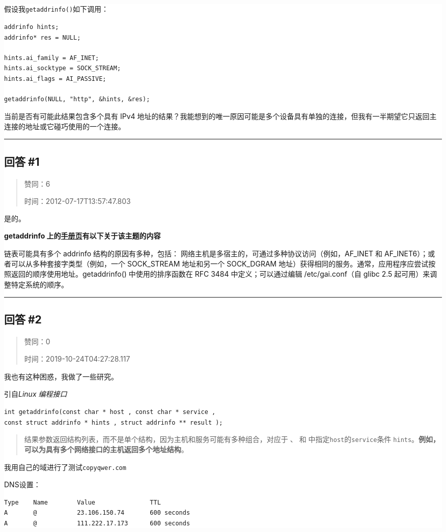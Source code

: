 假设我`getaddrinfo()`如下调用：

```
addrinfo hints;
addrinfo* res = NULL;

hints.ai_family = AF_INET;
hints.ai_socktype = SOCK_STREAM;
hints.ai_flags = AI_PASSIVE;

getaddrinfo(NULL, "http", &hints, &res); 
```

当前是否有可能此结果包含多个具有 IPv4 地址的结果？我能想到的唯一原因可能是多个设备具有单独的连接，但我有一半期望它只返回主连接的地址或它碰巧使用的一个连接。

* * *

## 回答 #1

> 赞同：6
> 
> 时间：2012-07-17T13:57:47.803

是的。

**getaddrinfo 上的[手册页](http://linux.die.net/man/3/getaddrinfo)有以下关于该主题的内容**

链表可能具有多个 addrinfo 结构的原因有多种，包括： 网络主机是多宿主的，可通过多种协议访问（例如，AF_INET 和 AF_INET6）；或者可以从多种套接字类型（例如，一个 SOCK_STREAM 地址和另一个 SOCK_DGRAM 地址）获得相同的服务。通常，应用程序应尝试按照返回的顺序使用地址。getaddrinfo() 中使用的排序函数在 RFC 3484 中定义；可以通过编辑 /etc/gai.conf（自 glibc 2.5 起可用）来调整特定系统的顺序。

* * *

## 回答 #2

> 赞同：0
> 
> 时间：2019-10-24T04:27:28.117

我也有这种困惑，我做了一些研究。

引自*Linux 编程接口*

```
int getaddrinfo(const char * host , const char * service ,
const struct addrinfo * hints , struct addrinfo ** result ); 
```

> 结果参数返回结构列表，而不是单个结构，因为主机和服务可能有多种组合，对应于 、 和 中指定`host`的`service`条件 `hints`。**例如，可以为具有多个网络接口的主机返回多个地址结构**。

我用自己的域进行了测试`copyqwer.com`

DNS设置：

```
Type    Name        Value               TTL 
A       @           23.106.150.74       600 seconds 
A       @           111.222.17.173      600 seconds 
```
